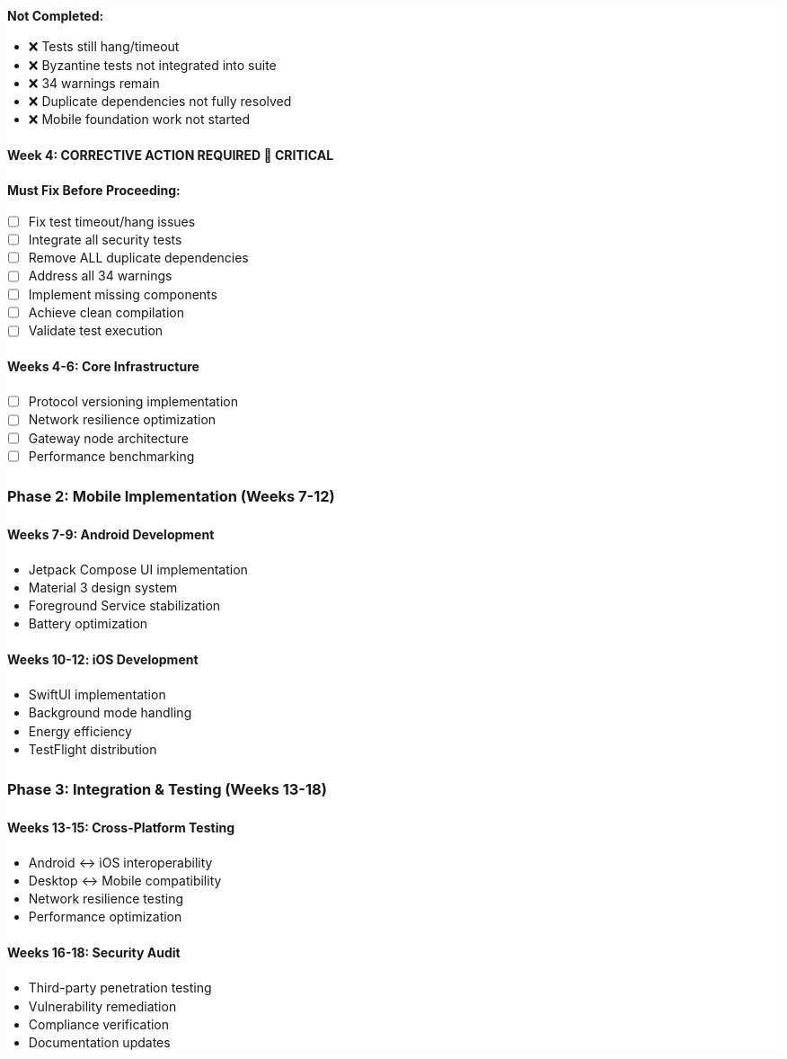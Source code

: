 **Not Completed:**
- ❌ Tests still hang/timeout
- ❌ Byzantine tests not integrated into suite
- ❌ 34 warnings remain
- ❌ Duplicate dependencies not fully resolved
- ❌ Mobile foundation work not started

#### Week 4: CORRECTIVE ACTION REQUIRED 🔴 CRITICAL

**Must Fix Before Proceeding:**
- [ ] Fix test timeout/hang issues
- [ ] Integrate all security tests
- [ ] Remove ALL duplicate dependencies
- [ ] Address all 34 warnings
- [ ] Implement missing components
- [ ] Achieve clean compilation
- [ ] Validate test execution

#### Weeks 4-6: Core Infrastructure
- [ ] Protocol versioning implementation
- [ ] Network resilience optimization
- [ ] Gateway node architecture
- [ ] Performance benchmarking

### Phase 2: Mobile Implementation (Weeks 7-12)

#### Weeks 7-9: Android Development
- Jetpack Compose UI implementation
- Material 3 design system
- Foreground Service stabilization
- Battery optimization

#### Weeks 10-12: iOS Development
- SwiftUI implementation
- Background mode handling
- Energy efficiency
- TestFlight distribution

### Phase 3: Integration & Testing (Weeks 13-18)

#### Weeks 13-15: Cross-Platform Testing
- Android ↔ iOS interoperability
- Desktop ↔ Mobile compatibility
- Network resilience testing
- Performance optimization

#### Weeks 16-18: Security Audit
- Third-party penetration testing
- Vulnerability remediation
- Compliance verification
- Documentation updates
